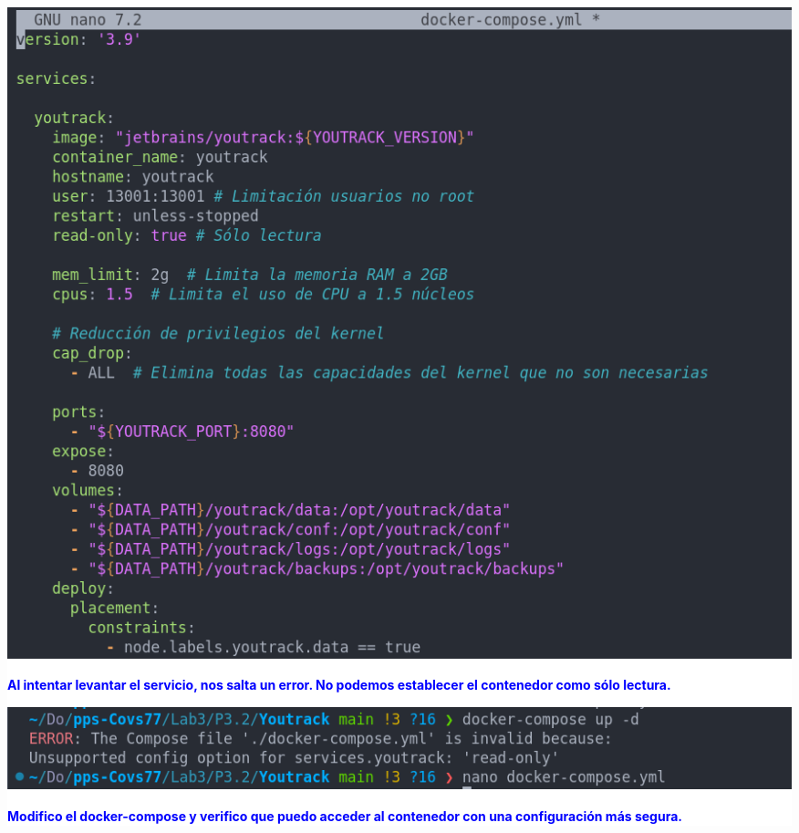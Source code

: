 ![P3.2](capturas/20.png)

<p style="color:blue; text-align:justify;"><b> Al intentar levantar el servicio, nos salta un error. No podemos establecer el contenedor como sólo lectura.

![P3.2](capturas/21.png)

<p style="color:blue; text-align:justify;"><b> Modifico el docker-compose y verifico que puedo acceder al contenedor con una configuración más segura.
